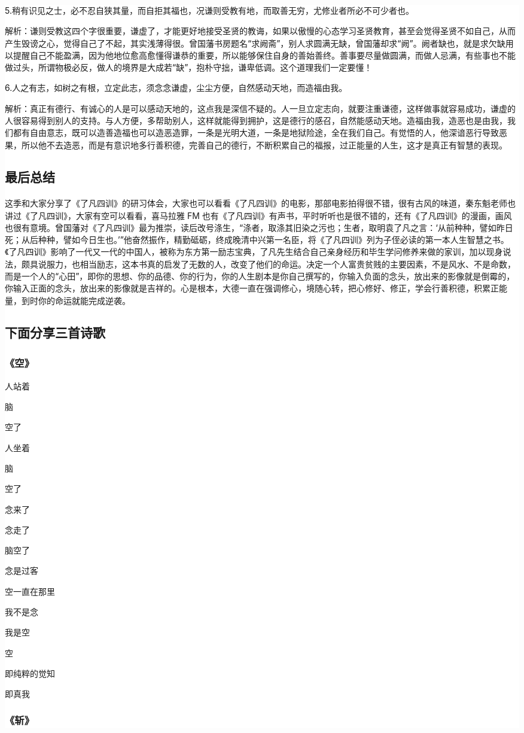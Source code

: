 5.稍有识见之士，必不忍自狭其量，而自拒其福也，况谦则受教有地，而取善无穷，尤修业者所必不可少者也。

解析：谦则受教这四个字很重要，谦虚了，才能更好地接受圣贤的教诲，如果以傲慢的心态学习圣贤教育，甚至会觉得圣贤不如自己，从而产生毁谤之心，觉得自己了不起，其实浅薄得很。曾国藩书房题名“求阙斋”，别人求圆满无缺，曾国藩却求“阙”。阙者缺也，就是求欠缺用以提醒自己不能盈满，因为他地位愈高愈懂得谦恭的重要，所以能够保住自身的善始善终。善事要尽量做圆满，而做人忌满，有些事也不能做过头，所谓物极必反，做人的境界是大成若“缺”，抱朴守拙，谦卑低调。这个道理我们一定要懂！

6.人之有志，如树之有根，立定此志，须念念谦虚，尘尘方便，自然感动天地，而造福由我。

解析：真正有德行、有诚心的人是可以感动天地的，这点我是深信不疑的。人一旦立定志向，就要注重谦德，这样做事就容易成功，谦虚的人很容易得到别人的支持。与人方便，多帮助别人，这样就能得到拥护，这是德行的感召，自然能感动天地。造福由我，造恶也是由我，我们都有自由意志，既可以造善造福也可以造恶造罪，一条是光明大道，一条是地狱险途，全在我们自己。有觉悟的人，他深谙恶行导致恶果，所以他不去造恶，而是有意识地多行善积德，完善自己的德行，不断积累自己的福报，过正能量的人生，这才是真正有智慧的表现。

## 最后总结

这季和大家分享了《了凡四训》的研习体会，大家也可以看看《了凡四训》的电影，那部电影拍得很不错，很有古风的味道，秦东魁老师也讲过《了凡四训》，大家有空可以看看，喜马拉雅 FM 也有《了凡四训》有声书，平时听听也是很不错的，还有《了凡四训》的漫画，画风也很有意境。曾国藩对《了凡四训》最为推崇，读后改号涤生，“涤者，取涤其旧染之污也；生者，取明袁了凡之言：‘从前种种，譬如昨日死；从后种种，譬如今日生也。’”他奋然振作，精勤砥砺，终成晚清中兴第一名臣，将《了凡四训》列为子侄必读的第一本人生智慧之书。《了凡四训》影响了一代又一代的中国人，被称为东方第一励志宝典，了凡先生结合自己亲身经历和毕生学问修养来做的家训，加以现身说法，颇具说服力，也相当励志，这本书真的启发了无数的人，改变了他们的命运。决定一个人富贵贫贱的主要因素，不是风水、不是命数，而是一个人的“心田”，即你的思想、你的品德、你的行为，你的人生剧本是你自己撰写的，你输入负面的念头，放出来的影像就是倒霉的，你输入正面的念头，放出来的影像就是吉祥的。心是根本，大德一直在强调修心，境随心转，把心修好、修正，学会行善积德，积累正能量，到时你的命运就能完成逆袭。

## 下面分享三首诗歌

### 《空》

人站着

脑

空了

人坐着

脑

空了

念来了

念走了

脑空了

念是过客

空一直在那里

我不是念

我是空

空

即纯粹的觉知

即真我

### 《斩》
